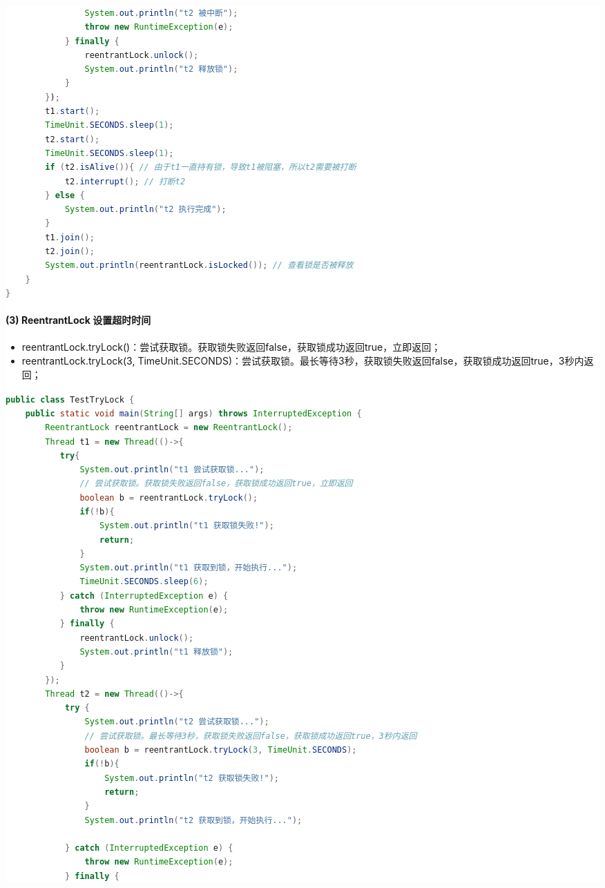 ```java
                System.out.println("t2 被中断");
                throw new RuntimeException(e);
            } finally {
                reentrantLock.unlock();
                System.out.println("t2 释放锁");
            }
        });
        t1.start();
        TimeUnit.SECONDS.sleep(1);
        t2.start();
        TimeUnit.SECONDS.sleep(1);
        if (t2.isAlive()){ // 由于t1一直持有锁，导致t1被阻塞，所以t2需要被打断
            t2.interrupt(); // 打断t2
        } else {
            System.out.println("t2 执行完成");
        }
        t1.join();
        t2.join();
        System.out.println(reentrantLock.isLocked()); // 查看锁是否被释放
    }
}
```

#### (3) ReentrantLock 设置超时时间

- reentrantLock.tryLock()：尝试获取锁。获取锁失败返回false，获取锁成功返回true，立即返回；
- reentrantLock.tryLock(3, TimeUnit.SECONDS)：尝试获取锁。最长等待3秒，获取锁失败返回false，获取锁成功返回true，3秒内返回；

```java
public class TestTryLock {
    public static void main(String[] args) throws InterruptedException {
        ReentrantLock reentrantLock = new ReentrantLock();
        Thread t1 = new Thread(()->{
           try{
               System.out.println("t1 尝试获取锁...");
               // 尝试获取锁。获取锁失败返回false，获取锁成功返回true，立即返回
               boolean b = reentrantLock.tryLock();
               if(!b){
                   System.out.println("t1 获取锁失败!");
                   return;
               }
               System.out.println("t1 获取到锁，开始执行...");
               TimeUnit.SECONDS.sleep(6);
           } catch (InterruptedException e) {
               throw new RuntimeException(e);
           } finally {
               reentrantLock.unlock();
               System.out.println("t1 释放锁");
           }
        });
        Thread t2 = new Thread(()->{
            try {
                System.out.println("t2 尝试获取锁...");
                // 尝试获取锁。最长等待3秒，获取锁失败返回false，获取锁成功返回true，3秒内返回
                boolean b = reentrantLock.tryLock(3, TimeUnit.SECONDS);
                if(!b){
                    System.out.println("t2 获取锁失败!");
                    return;
                }
                System.out.println("t2 获取到锁，开始执行...");

            } catch (InterruptedException e) {
                throw new RuntimeException(e);
            } finally {
```